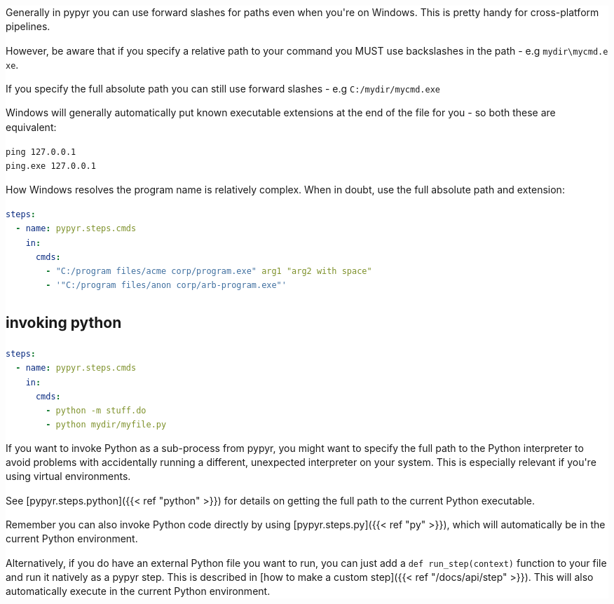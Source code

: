 Generally in pypyr you can use forward slashes for paths even when you're on
Windows. This is pretty handy for cross-platform pipelines.

However, be aware that if you specify a relative path to your command you MUST
use backslashes in the path -  e.g `mydir\mycmd.exe`.

If you specify the full absolute path you can still use forward slashes - e.g
`C:/mydir/mycmd.exe`

Windows will generally automatically put known executable extensions at the end
of the file for you - so both these are equivalent:

```text
ping 127.0.0.1
ping.exe 127.0.0.1
```

How Windows resolves the program name is relatively complex. When in doubt,
use the full absolute path and extension:

```yaml
steps:
  - name: pypyr.steps.cmds
    in:
      cmds:
        - "C:/program files/acme corp/program.exe" arg1 "arg2 with space"
        - '"C:/program files/anon corp/arb-program.exe"'
```

## invoking python
```yaml
steps:
  - name: pypyr.steps.cmds
    in:
      cmds:
        - python -m stuff.do
        - python mydir/myfile.py
```

If you want to invoke Python as a sub-process from pypyr, you might want to
specify the full path to the Python interpreter to avoid problems with
accidentally running a different, unexpected interpreter on your system. This is
especially relevant if you're using virtual environments.

See [pypyr.steps.python]({{< ref "python" >}}) for details on getting the full
path to the current Python executable.

Remember you can also invoke Python code directly by using
[pypyr.steps.py]({{< ref "py" >}}), which will automatically be in the
current Python environment.

Alternatively, if you do have an external Python file you want to run, you can
just add a `def run_step(context)` function to your file and run it natively as
a pypyr step. This is described in [how to make a custom step]({{< ref
"/docs/api/step" >}}). This will also automatically execute in the current
Python environment.